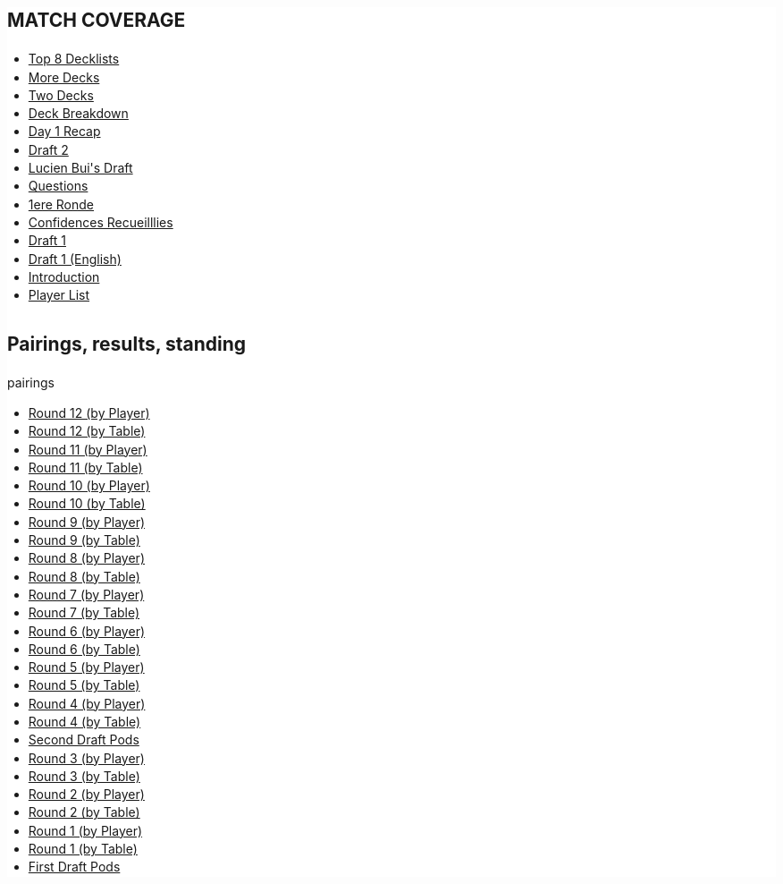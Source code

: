 
MATCH COVERAGE
--------------


* [Top 8 Decklists](/en/articles/archive/event-coverage/top-8-decklists-2001-03-05)
* [More Decks](/en/articles/archive/event-coverage/more-decks-2015-10-13)
* [Two Decks](/en/articles/archive/event-coverage/two-decks-2001-03-05)
* [Deck Breakdown](/en/articles/archive/event-coverage/deck-breakdown-2015-10-13-1)
* [Day 1 Recap](/en/articles/archive/event-coverage/day-1-recap-2015-10-13-11)
* [Draft 2](/en/articles/archive/event-coverage/draft-2-2015-10-13)
* [Lucien Bui's Draft](/en/articles/archive/event-coverage/lucien-buis-draft-2015-10-13)
* [Questions](/en/articles/archive/event-coverage/questions-2015-10-13)
* [1ere Ronde](/en/articles/archive/event-coverage/1ere-ronde-2015-10-13)
* [Confidences Recueilllies](/en/articles/archive/event-coverage/confidences-recueilllies-2015-10-13)
* [Draft 1](/en/articles/archive/event-coverage/draft-1-2015-10-13-0)
* [Draft 1 (English)](/en/articles/archive/event-coverage/draft-1-english-2015-10-13)
* [Introduction](/en/articles/archive/event-coverage/introduction-2015-10-13-1)
* [Player List](/en/articles/archive/event-coverage/2001-french-nationals-player-list-2015-10-13)


Pairings, results, standing
---------------------------



pairings


* [Round 12 (by Player)](/en/articles/archive/event-coverage/round-12-pairings-player-2015-10-13-9)
* [Round 12 (by Table)](/en/articles/archive/event-coverage/round-12-pairings-table-2015-10-13-11)
* [Round 11 (by Player)](/en/articles/archive/event-coverage/round-11-pairings-player-2015-10-13-9)
* [Round 11 (by Table)](/en/articles/archive/event-coverage/round-11-pairings-table-2015-10-13-11)
* [Round 10 (by Player)](/en/articles/archive/event-coverage/round-10-pairings-player-2015-10-13-9)
* [Round 10 (by Table)](/en/articles/archive/event-coverage/round-10-pairings-table-2015-10-13-11)
* [Round 9 (by Player)](/en/articles/archive/event-coverage/round-9-pairings-player-2015-10-13-11)
* [Round 9 (by Table)](/en/articles/archive/event-coverage/round-9-pairings-table-2015-10-13-13)
* [Round 8 (by Player)](/en/articles/archive/event-coverage/round-8-pairings-player-2015-10-13-10)
* [Round 8 (by Table)](/en/articles/archive/event-coverage/round-8-pairings-table-2015-10-13-12)
* [Round 7 (by Player)](/en/articles/archive/event-coverage/round-7-pairings-player-2015-10-13-11)
* [Round 7 (by Table)](/en/articles/archive/event-coverage/round-7-pairings-table-2015-10-13-13)
* [Round 6 (by Player)](/en/articles/archive/event-coverage/round-6-pairings-player-2015-10-13-10)
* [Round 6 (by Table)](/en/articles/archive/event-coverage/round-6-pairings-table-2015-10-13-13)
* [Round 5 (by Player)](/en/articles/archive/event-coverage/round-5-pairings-player-2015-10-13-11)
* [Round 5 (by Table)](/en/articles/archive/event-coverage/round-5-pairings-table-2015-10-13-14)
* [Round 4 (by Player)](/en/articles/archive/event-coverage/round-4-pairings-player-2015-10-13-11)
* [Round 4 (by Table)](/en/articles/archive/event-coverage/round-4-pairings-table-2015-10-13-14)
* [Second Draft Pods](/en/articles/archive/event-coverage/second-draft-pods-2015-10-13-3)
* [Round 3 (by Player)](/en/articles/archive/event-coverage/round-3-pairings-player-2015-10-13-11)
* [Round 3 (by Table)](/en/articles/archive/event-coverage/round-3-pairings-table-2015-10-13-14)
* [Round 2 (by Player)](/en/articles/archive/event-coverage/round-2-pairings-player-2015-10-13-10)
* [Round 2 (by Table)](/en/articles/archive/event-coverage/round-2-pairings-table-2015-10-13-13)
* [Round 1 (by Player)](/en/articles/archive/event-coverage/round-1-pairings-player-2015-10-13-10)
* [Round 1 (by Table)](/en/articles/archive/event-coverage/round-1-pairings-table-2015-10-13-13)
* [First Draft Pods](/en/articles/archive/event-coverage/first-draft-pods-2015-10-13-3)
